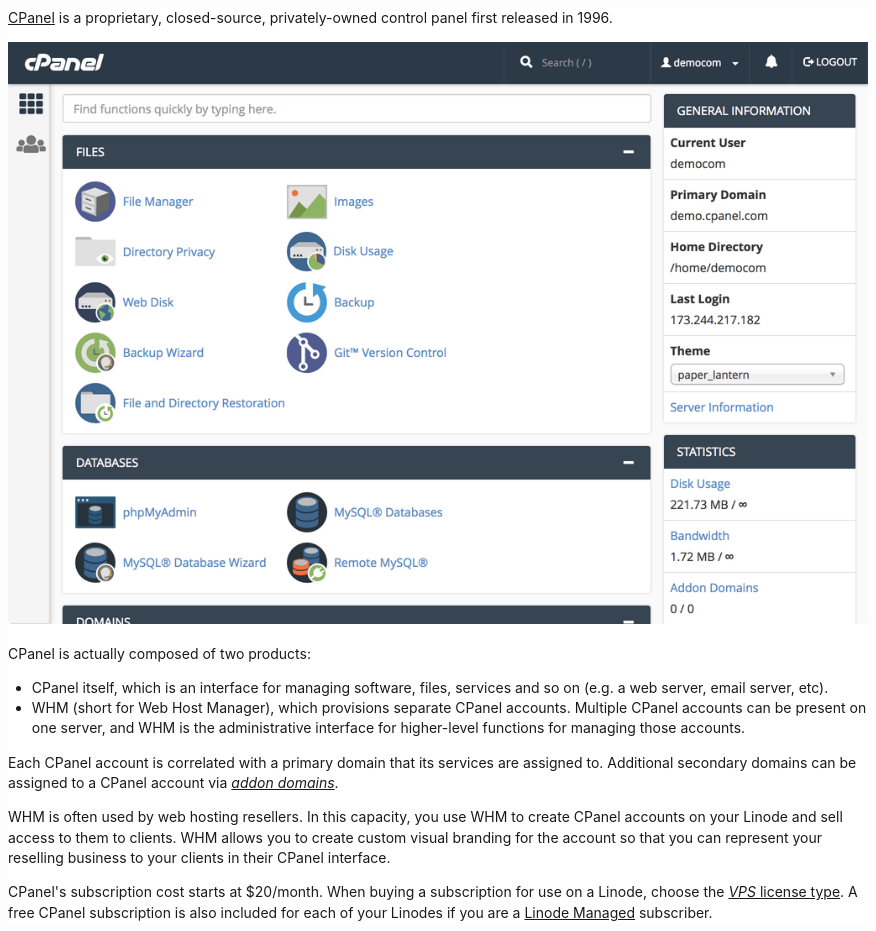 [CPanel](https://cpanel.com) is a proprietary, closed-source, privately-owned control panel first released in 1996.

![CPanel screenshot](cpanel-screenshot.png)

CPanel is actually composed of two products:

-   CPanel itself, which is an interface for managing software, files, services and so on (e.g. a web server, email server, etc).
-   WHM (short for Web Host Manager), which provisions separate CPanel accounts. Multiple CPanel accounts can be present on one server, and WHM is the administrative interface for higher-level functions for managing those accounts.

Each CPanel account is correlated with a primary domain that its services are assigned to. Additional secondary domains can be assigned to a CPanel account via [*addon domains*](https://blog.cpanel.com/managing-multiple-domains-from-a-single-cpanel-account/).

WHM is often used by web hosting resellers. In this capacity, you use WHM to create CPanel accounts on your Linode and sell access to them to clients. WHM allows you to create custom visual branding for the account so that you can represent your reselling business to your clients in their CPanel interface.

CPanel's subscription cost starts at $20/month. When buying a subscription for use on a Linode, choose the [*VPS* license type](https://cpanel.com/pricing/). A free CPanel subscription is also included for each of your Linodes if you are a [Linode Managed](https://www.linode.com/products/managed/) subscriber.
